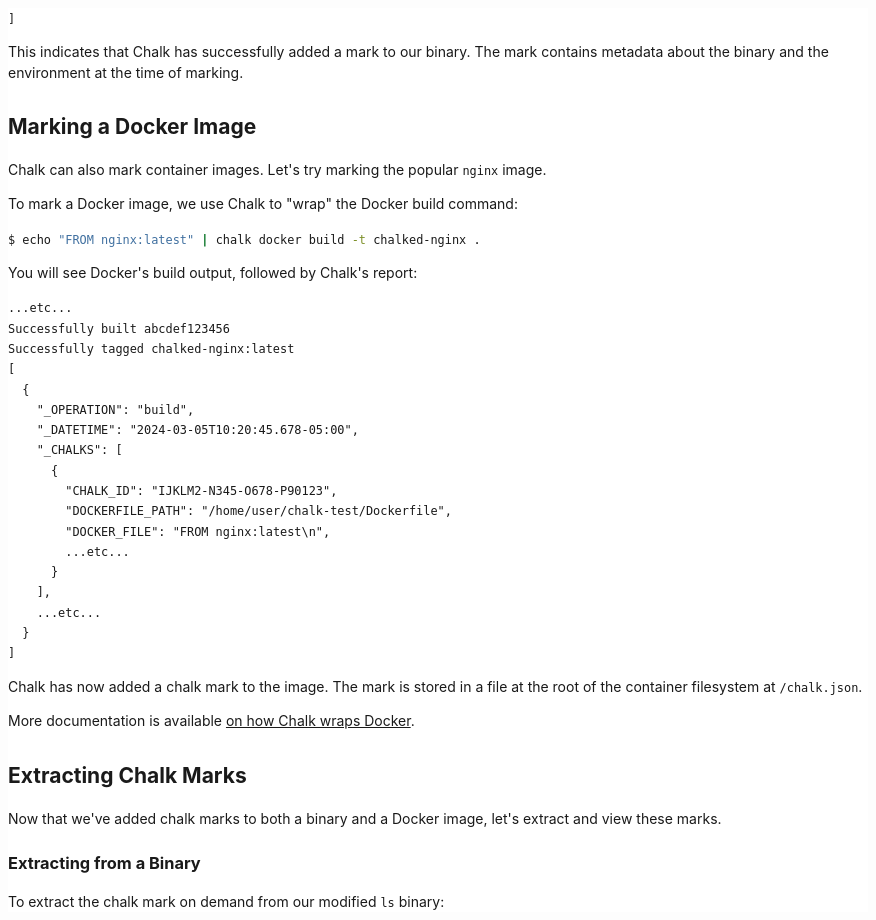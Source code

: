 ```
]
```

This indicates that Chalk has successfully added a mark to our binary. The mark
contains metadata about the binary and the environment at the time of marking.

## Marking a Docker Image

Chalk can also mark container images. Let's try marking the popular `nginx`
image.

To mark a Docker image, we use Chalk to "wrap" the Docker build command:

```bash
$ echo "FROM nginx:latest" | chalk docker build -t chalked-nginx .
```

You will see Docker's build output, followed by Chalk's report:

```
...etc...
Successfully built abcdef123456
Successfully tagged chalked-nginx:latest
[
  {
    "_OPERATION": "build",
    "_DATETIME": "2024-03-05T10:20:45.678-05:00",
    "_CHALKS": [
      {
        "CHALK_ID": "IJKLM2-N345-O678-P90123",
        "DOCKERFILE_PATH": "/home/user/chalk-test/Dockerfile",
        "DOCKER_FILE": "FROM nginx:latest\n",
		...etc...
      }
    ],
    ...etc...
  }
]
```

Chalk has now added a chalk mark to the image. The mark is stored in a file at
the root of the container filesystem at `/chalk.json`.

More documentation is available
[on how Chalk wraps Docker](../advanced-topics/docker.en.md).

## Extracting Chalk Marks

Now that we've added chalk marks to both a binary and a Docker image, let's
extract and view these marks.

### Extracting from a Binary

To extract the chalk mark on demand from our modified `ls` binary:
